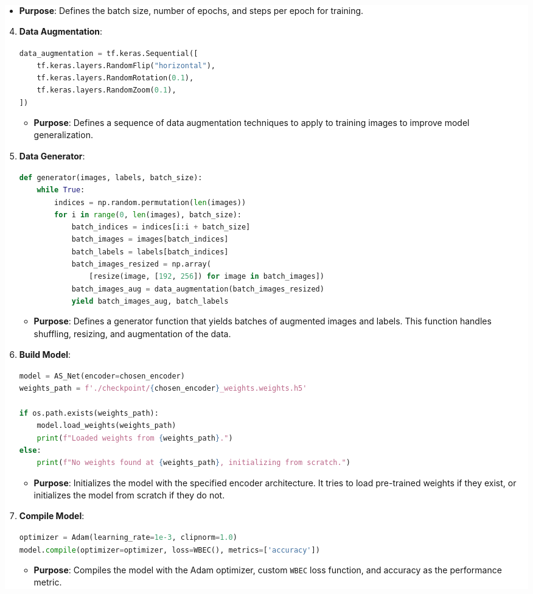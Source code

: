    - **Purpose**: Defines the batch size, number of epochs, and steps per epoch for training.

4. **Data Augmentation**:

   ```python
   data_augmentation = tf.keras.Sequential([
       tf.keras.layers.RandomFlip("horizontal"),
       tf.keras.layers.RandomRotation(0.1),
       tf.keras.layers.RandomZoom(0.1),
   ])
   ```

   - **Purpose**: Defines a sequence of data augmentation techniques to apply to training images to improve model generalization.

5. **Data Generator**:

   ```python
   def generator(images, labels, batch_size):
       while True:
           indices = np.random.permutation(len(images))
           for i in range(0, len(images), batch_size):
               batch_indices = indices[i:i + batch_size]
               batch_images = images[batch_indices]
               batch_labels = labels[batch_indices]
               batch_images_resized = np.array(
                   [resize(image, [192, 256]) for image in batch_images])
               batch_images_aug = data_augmentation(batch_images_resized)
               yield batch_images_aug, batch_labels
   ```

   - **Purpose**: Defines a generator function that yields batches of augmented images and labels. This function handles shuffling, resizing, and augmentation of the data.

6. **Build Model**:

   ```python
   model = AS_Net(encoder=chosen_encoder)
   weights_path = f'./checkpoint/{chosen_encoder}_weights.weights.h5'

   if os.path.exists(weights_path):
       model.load_weights(weights_path)
       print(f"Loaded weights from {weights_path}.")
   else:
       print(f"No weights found at {weights_path}, initializing from scratch.")
   ```

   - **Purpose**: Initializes the model with the specified encoder architecture. It tries to load pre-trained weights if they exist, or initializes the model from scratch if they do not.

7. **Compile Model**:

   ```python
   optimizer = Adam(learning_rate=1e-3, clipnorm=1.0)
   model.compile(optimizer=optimizer, loss=WBEC(), metrics=['accuracy'])
   ```

   - **Purpose**: Compiles the model with the Adam optimizer, custom `WBEC` loss function, and accuracy as the performance metric.
